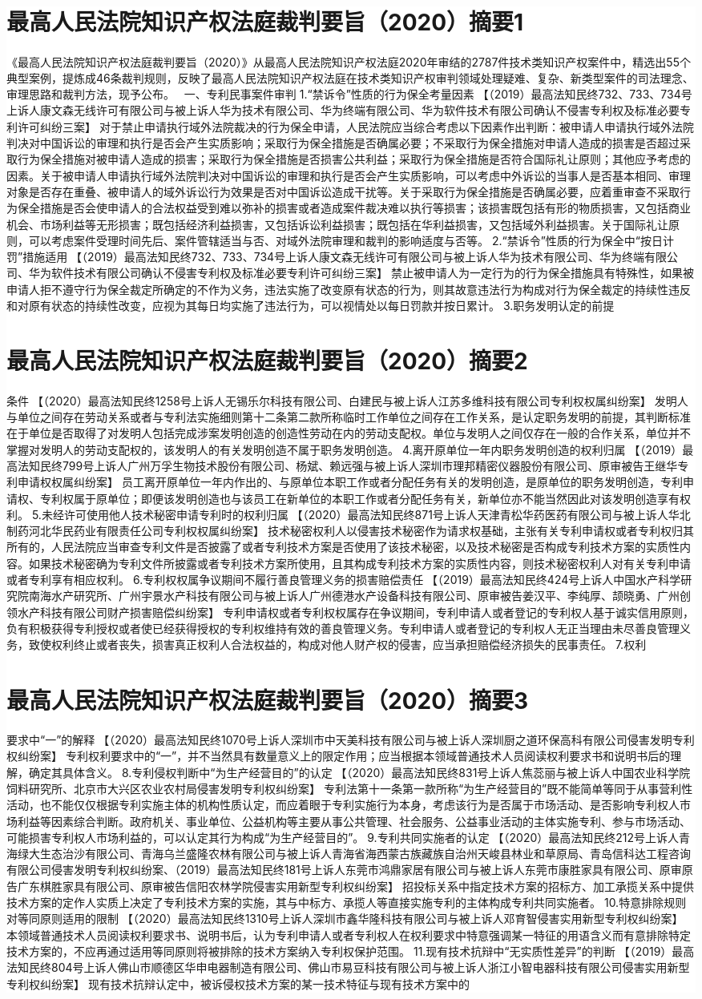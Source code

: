 # 最高人民法院知识产权法庭裁判要旨（2020）摘要1


《最高人民法院知识产权法庭裁判要旨（2020）》从最高人民法院知识产权法庭2020年审结的2787件技术类知识产权案件中，精选出55个典型案例，提炼成46条裁判规则，反映了最高人民法院知识产权法庭在技术类知识产权审判领域处理疑难、复杂、新类型案件的司法理念、审理思路和裁判方法，现予公布。
 
一、专利民事案件审判
1.“禁诉令”性质的行为保全考量因素
【（2019）最高法知民终732、733、734号上诉人康文森无线许可有限公司与被上诉人华为技术有限公司、华为终端有限公司、华为软件技术有限公司确认不侵害专利权及标准必要专利许可纠纷三案】 对于禁止申请执行域外法院裁决的行为保全申请，人民法院应当综合考虑以下因素作出判断：被申请人申请执行域外法院判决对中国诉讼的审理和执行是否会产生实质影响；采取行为保全措施是否确属必要；不采取行为保全措施对申请人造成的损害是否超过采取行为保全措施对被申请人造成的损害；采取行为保全措施是否损害公共利益；采取行为保全措施是否符合国际礼让原则；其他应予考虑的因素。关于被申请人申请执行域外法院判决对中国诉讼的审理和执行是否会产生实质影响，可以考虑中外诉讼的当事人是否基本相同、审理对象是否存在重叠、被申请人的域外诉讼行为效果是否对中国诉讼造成干扰等。关于采取行为保全措施是否确属必要，应着重审查不采取行为保全措施是否会使申请人的合法权益受到难以弥补的损害或者造成案件裁决难以执行等损害；该损害既包括有形的物质损害，又包括商业机会、市场利益等无形损害；既包括经济利益损害，又包括诉讼利益损害；既包括在华利益损害，又包括域外利益损害。关于国际礼让原则，可以考虑案件受理时间先后、案件管辖适当与否、对域外法院审理和裁判的影响适度与否等。
2.“禁诉令”性质的行为保全中“按日计罚”措施适用
【（2019）最高法知民终732、733、734号上诉人康文森无线许可有限公司与被上诉人华为技术有限公司、华为终端有限公司、华为软件技术有限公司确认不侵害专利权及标准必要专利许可纠纷三案】 禁止被申请人为一定行为的行为保全措施具有特殊性，如果被申请人拒不遵守行为保全裁定所确定的不作为义务，违法实施了改变原有状态的行为，则其故意违法行为构成对行为保全裁定的持续性违反和对原有状态的持续性改变，应视为其每日均实施了违法行为，可以视情处以每日罚款并按日累计。
3.职务发明认定的前提

# 最高人民法院知识产权法庭裁判要旨（2020）摘要2

条件
【（2020）最高法知民终1258号上诉人无锡乐尔科技有限公司、白建民与被上诉人江苏多维科技有限公司专利权权属纠纷案】 发明人与单位之间存在劳动关系或者与专利法实施细则第十二条第二款所称临时工作单位之间存在工作关系，是认定职务发明的前提，其判断标准在于单位是否取得了对发明人包括完成涉案发明创造的创造性劳动在内的劳动支配权。单位与发明人之间仅存在一般的合作关系，单位并不掌握对发明人的劳动支配权的，该发明人的有关发明创造不属于职务发明创造。
4.离开原单位一年内职务发明创造的权利归属
【（2019）最高法知民终799号上诉人广州万孚生物技术股份有限公司、杨斌、赖远强与被上诉人深圳市理邦精密仪器股份有限公司、原审被告王继华专利申请权权属纠纷案】 员工离开原单位一年内作出的、与原单位本职工作或者分配任务有关的发明创造，是原单位的职务发明创造，专利申请权、专利权属于原单位；即便该发明创造也与该员工在新单位的本职工作或者分配任务有关，新单位亦不能当然因此对该发明创造享有权利。
5.未经许可使用他人技术秘密申请专利时的权利归属
【（2020）最高法知民终871号上诉人天津青松华药医药有限公司与被上诉人华北制药河北华民药业有限责任公司专利权权属纠纷案】 技术秘密权利人以侵害技术秘密作为请求权基础，主张有关专利申请权或者专利权归其所有的，人民法院应当审查专利文件是否披露了或者专利技术方案是否使用了该技术秘密，以及技术秘密是否构成专利技术方案的实质性内容。如果技术秘密确为专利文件所披露或者专利技术方案所使用，且其构成专利技术方案的实质性内容，则技术秘密权利人对有关专利申请或者专利享有相应权利。
6.专利权权属争议期间不履行善良管理义务的损害赔偿责任
【（2019）最高法知民终424号上诉人中国水产科学研究院南海水产研究所、广州宇景水产科技有限公司与被上诉人广州德港水产设备科技有限公司、原审被告姜汉平、李纯厚、颉晓勇、广州创领水产科技有限公司财产损害赔偿纠纷案】 专利申请权或者专利权权属存在争议期间，专利申请人或者登记的专利权人基于诚实信用原则，负有积极获得专利授权或者使已经获得授权的专利权维持有效的善良管理义务。专利申请人或者登记的专利权人无正当理由未尽善良管理义务，致使权利终止或者丧失，损害真正权利人合法权益的，构成对他人财产权的侵害，应当承担赔偿经济损失的民事责任。
7.权利

# 最高人民法院知识产权法庭裁判要旨（2020）摘要3

要求中“一”的解释
【（2020）最高法知民终1070号上诉人深圳市中天美科技有限公司与被上诉人深圳厨之道环保高科有限公司侵害发明专利权纠纷案】 专利权利要求中的“一”，并不当然具有数量意义上的限定作用；应当根据本领域普通技术人员阅读权利要求书和说明书后的理解，确定其具体含义。
8.专利侵权判断中“为生产经营目的”的认定
【（2020）最高法知民终831号上诉人焦蕊丽与被上诉人中国农业科学院饲料研究所、北京市大兴区农业农村局侵害发明专利权纠纷案】 专利法第十一条第一款所称“为生产经营目的”既不能简单等同于从事营利性活动，也不能仅仅根据专利实施主体的机构性质认定，而应着眼于专利实施行为本身，考虑该行为是否属于市场活动、是否影响专利权人市场利益等因素综合判断。政府机关、事业单位、公益机构等主要从事公共管理、社会服务、公益事业活动的主体实施专利、参与市场活动、可能损害专利权人市场利益的，可以认定其行为构成“为生产经营目的”。
9.专利共同实施者的认定
【（2020）最高法知民终212号上诉人青海绿大生态治沙有限公司、青海乌兰盛隆农林有限公司与被上诉人青海省海西蒙古族藏族自治州天峻县林业和草原局、青岛信科达工程咨询有限公司侵害发明专利权纠纷案、（2019）最高法知民终181号上诉人东莞市鸿鼎家居有限公司与被上诉人东莞市康胜家具有限公司、原审原告广东棋胜家具有限公司、原审被告信阳农林学院侵害实用新型专利权纠纷案】 招投标关系中指定技术方案的招标方、加工承揽关系中提供技术方案的定作人实质上决定了专利技术方案的实施，其与中标方、承揽人等直接实施专利的主体构成专利共同实施者。
10.特意排除规则对等同原则适用的限制
【（2020）最高法知民终1310号上诉人深圳市鑫华隆科技有限公司与被上诉人邓育智侵害实用新型专利权纠纷案】 本领域普通技术人员阅读权利要求书、说明书后，认为专利申请人或者专利权人在权利要求中特意强调某一特征的用语含义而有意排除特定技术方案的，不应再通过适用等同原则将被排除的技术方案纳入专利权保护范围。
11.现有技术抗辩中“无实质性差异”的判断
【（2019）最高法知民终804号上诉人佛山市顺德区华申电器制造有限公司、佛山市易豆科技有限公司与被上诉人浙江小智电器科技有限公司侵害实用新型专利权纠纷案】 现有技术抗辩认定中，被诉侵权技术方案的某一技术特征与现有技术方案中的
